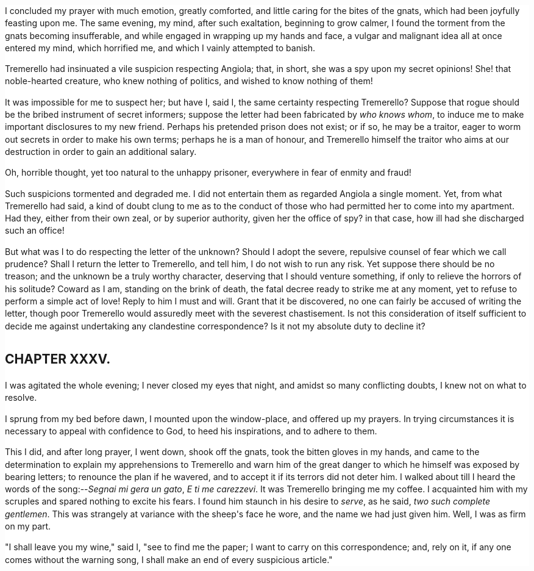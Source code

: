 I concluded my prayer with much emotion, greatly comforted, and little caring for the bites of the gnats, which had been joyfully feasting upon me. The same evening, my mind, after such exaltation, beginning to grow calmer, I found the torment from the gnats becoming insufferable, and while engaged in wrapping up my hands and face, a vulgar and malignant idea all at once entered my mind, which horrified me, and which I vainly attempted to banish.

Tremerello had insinuated a vile suspicion respecting Angiola; that, in short, she was a spy upon my secret opinions!  She! that noble-hearted creature, who knew nothing of politics, and wished to know nothing of them!

It was impossible for me to suspect her; but have I, said I, the same certainty respecting Tremerello?  Suppose that rogue should be the bribed instrument of secret informers; suppose the letter had been fabricated by _who knows whom_, to induce me to make important disclosures to my new friend. Perhaps his pretended prison does not exist; or if so, he may be a traitor, eager to worm out secrets in order to make his own terms; perhaps he is a man of honour, and Tremerello himself the traitor who aims at our destruction in order to gain an additional salary.

Oh, horrible thought, yet too natural to the unhappy prisoner, everywhere in fear of enmity and fraud!

Such suspicions tormented and degraded me. I did not entertain them as regarded Angiola a single moment. Yet, from what Tremerello had said, a kind of doubt clung to me as to the conduct of those who had permitted her to come into my apartment. Had they, either from their own zeal, or by superior authority, given her the office of spy? in that case, how ill had she discharged such an office!

But what was I to do respecting the letter of the unknown?  Should I adopt the severe, repulsive counsel of fear which we call prudence?  Shall I return the letter to Tremerello, and tell him, I do not wish to run any risk. Yet suppose there should be no treason; and the unknown be a truly worthy character, deserving that I should venture something, if only to relieve the horrors of his solitude?  Coward as I am, standing on the brink of death, the fatal decree ready to strike me at any moment, yet to refuse to perform a simple act of love!  Reply to him I must and will. Grant that it be discovered, no one can fairly be accused of writing the letter, though poor Tremerello would assuredly meet with the severest chastisement. Is not this consideration of itself sufficient to decide me against undertaking any clandestine correspondence?  Is it not my absolute duty to decline it?


## CHAPTER XXXV.

I was agitated the whole evening; I never closed my eyes that night, and amidst so many conflicting doubts, I knew not on what to resolve.

I sprung from my bed before dawn, I mounted upon the window-place, and offered up my prayers. In trying circumstances it is necessary to appeal with confidence to God, to heed his inspirations, and to adhere to them.

This I did, and after long prayer, I went down, shook off the gnats, took the bitten gloves in my hands, and came to the determination to explain my apprehensions to Tremerello and warn him of the great danger to which he himself was exposed by bearing letters; to renounce the plan if he wavered, and to accept it if its terrors did not deter him. I walked about till I heard the words of the song:--_Segnai mi gera un gato_, _E ti me carezzevi_. It was Tremerello bringing me my coffee. I acquainted him with my scruples and spared nothing to excite his fears. I found him staunch in his desire to _serve_, as he said, _two such complete gentlemen_. This was strangely at variance with the sheep's face he wore, and the name we had just given him. Well, I was as firm on my part.

"I shall leave you my wine," said I, "see to find me the paper; I want to carry on this correspondence; and, rely on it, if any one comes without the warning song, I shall make an end of every suspicious article."

